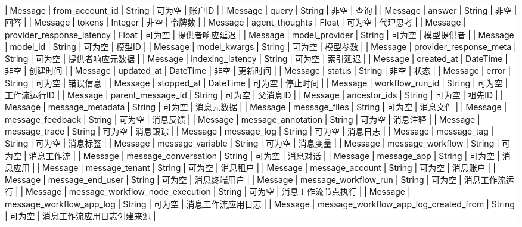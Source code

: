 | Message | from_account_id | String | 可为空 | 账户ID |
| Message | query | String | 非空 | 查询 |
| Message | answer | String | 非空 | 回答 |
| Message | tokens | Integer | 非空 | 令牌数 |
| Message | agent_thoughts | Float | 可为空 | 代理思考 |
| Message | provider_response_latency | Float | 可为空 | 提供者响应延迟 |
| Message | model_provider | String | 可为空 | 模型提供者 |
| Message | model_id | String | 可为空 | 模型ID |
| Message | model_kwargs | String | 可为空 | 模型参数 |
| Message | provider_response_meta | String | 可为空 | 提供者响应元数据 |
| Message | indexing_latency | String | 可为空 | 索引延迟 |
| Message | created_at | DateTime | 非空 | 创建时间 |
| Message | updated_at | DateTime | 非空 | 更新时间 |
| Message | status | String | 非空 | 状态 |
| Message | error | String | 可为空 | 错误信息 |
| Message | stopped_at | DateTime | 可为空 | 停止时间 |
| Message | workflow_run_id | String | 可为空 | 工作流运行ID |
| Message | parent_message_id | String | 可为空 | 父消息ID |
| Message | ancestor_ids | String | 可为空 | 祖先ID |
| Message | message_metadata | String | 可为空 | 消息元数据 |
| Message | message_files | String | 可为空 | 消息文件 |
| Message | message_feedback | String | 可为空 | 消息反馈 |
| Message | message_annotation | String | 可为空 | 消息注释 |
| Message | message_trace | String | 可为空 | 消息跟踪 |
| Message | message_log | String | 可为空 | 消息日志 |
| Message | message_tag | String | 可为空 | 消息标签 |
| Message | message_variable | String | 可为空 | 消息变量 |
| Message | message_workflow | String | 可为空 | 消息工作流 |
| Message | message_conversation | String | 可为空 | 消息对话 |
| Message | message_app | String | 可为空 | 消息应用 |
| Message | message_tenant | String | 可为空 | 消息租户 |
| Message | message_account | String | 可为空 | 消息账户 |
| Message | message_end_user | String | 可为空 | 消息终端用户 |
| Message | message_workflow_run | String | 可为空 | 消息工作流运行 |
| Message | message_workflow_node_execution | String | 可为空 | 消息工作流节点执行 |
| Message | message_workflow_app_log | String | 可为空 | 消息工作流应用日志 |
| Message | message_workflow_app_log_created_from | String | 可为空 | 消息工作流应用日志创建来源 |